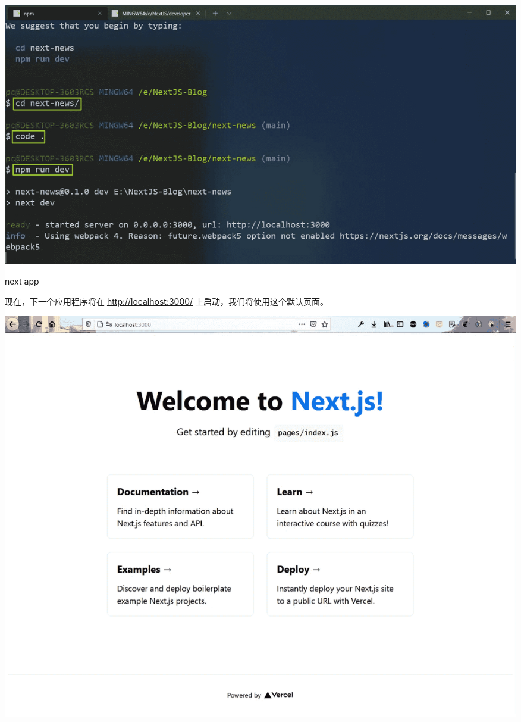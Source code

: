![](img/0038e5784893ac8207adaf98ae3243c2.png)

next app

现在，下一个应用程序将在 [http://localhost:3000/](http://localhost:3000/) 上启动，我们将使用这个默认页面。

![](img/84253407898a52b977cd5dc2b11fbd87.png)
